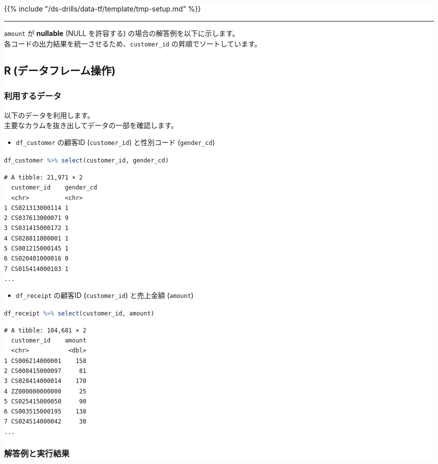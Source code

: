 {{% include "/ds-drills/data-tf/template/tmp-setup.md" %}}

---

`amount` が **nullable** (NULL を許容する) の場合の解答例を以下に示します。  
各コードの出力結果を統一させるため、`customer_id` の昇順でソートしています。

## R (データフレーム操作)

### 利用するデータ

以下のデータを利用します。  
主要なカラムを抜き出してデータの一部を確認します。

- `df_customer` の顧客ID (`customer_id`) と性別コード (`gender_cd`)

```r {name="R"}
df_customer %>% select(customer_id, gender_cd)
```

```text
# A tibble: 21,971 × 2
  customer_id    gender_cd
  <chr>          <chr>    
1 CS021313000114 1        
2 CS037613000071 9        
3 CS031415000172 1        
4 CS028811000001 1        
5 CS001215000145 1        
6 CS020401000016 0        
7 CS015414000103 1  
...
```

- `df_receipt` の顧客ID (`customer_id`) と売上金額 (`amount`)

```r {name="R"}
df_receipt %>% select(customer_id, amount)
```

```text
# A tibble: 104,681 × 2
  customer_id    amount
  <chr>           <dbl>
1 CS006214000001    158
2 CS008415000097     81
3 CS028414000014    170
4 ZZ000000000000     25
5 CS025415000050     90
6 CS003515000195    138
7 CS024514000042     30
...
```

### 解答例と実行結果
